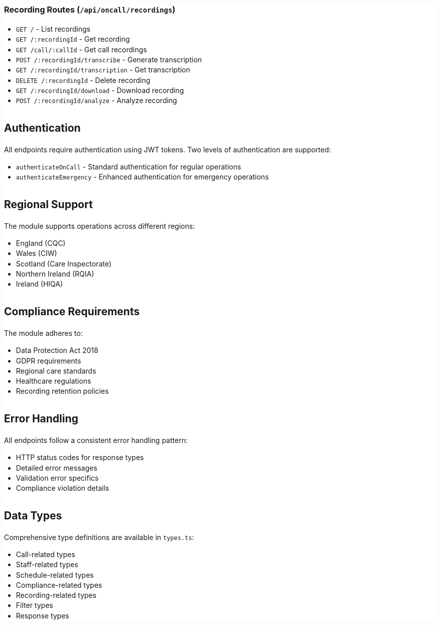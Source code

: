 ### Recording Routes (`/api/oncall/recordings`)
- `GET /` - List recordings
- `GET /:recordingId` - Get recording
- `GET /call/:callId` - Get call recordings
- `POST /:recordingId/transcribe` - Generate transcription
- `GET /:recordingId/transcription` - Get transcription
- `DELETE /:recordingId` - Delete recording
- `GET /:recordingId/download` - Download recording
- `POST /:recordingId/analyze` - Analyze recording

## Authentication

All endpoints require authentication using JWT tokens. Two levels of authentication are supported:
- `authenticateOnCall` - Standard authentication for regular operations
- `authenticateEmergency` - Enhanced authentication for emergency operations

## Regional Support

The module supports operations across different regions:
- England (CQC)
- Wales (CIW)
- Scotland (Care Inspectorate)
- Northern Ireland (RQIA)
- Ireland (HIQA)

## Compliance Requirements

The module adheres to:
- Data Protection Act 2018
- GDPR requirements
- Regional care standards
- Healthcare regulations
- Recording retention policies

## Error Handling

All endpoints follow a consistent error handling pattern:
- HTTP status codes for response types
- Detailed error messages
- Validation error specifics
- Compliance violation details

## Data Types

Comprehensive type definitions are available in `types.ts`:
- Call-related types
- Staff-related types
- Schedule-related types
- Compliance-related types
- Recording-related types
- Filter types
- Response types
